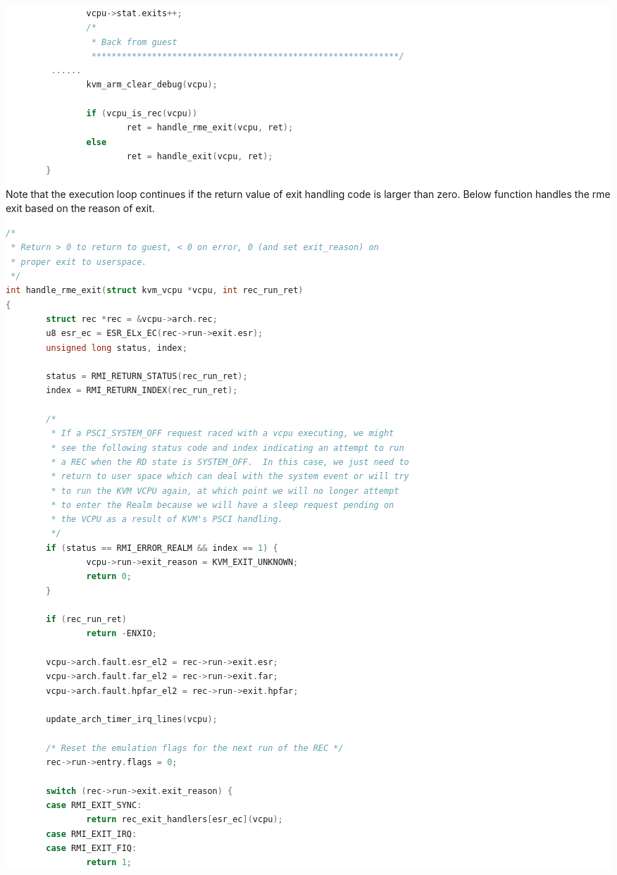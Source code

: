 ```cpp
                vcpu->stat.exits++;
                /*
                 * Back from guest
                 *************************************************************/
		 ......
                kvm_arm_clear_debug(vcpu);

                if (vcpu_is_rec(vcpu))
                        ret = handle_rme_exit(vcpu, ret);
                else
                        ret = handle_exit(vcpu, ret);
        }
```

Note that the execution loop continues if the return value of exit handling code
is larger than zero. Below function handles the rme exit based on the reason of
exit. 

```cpp
/*
 * Return > 0 to return to guest, < 0 on error, 0 (and set exit_reason) on
 * proper exit to userspace.
 */
int handle_rme_exit(struct kvm_vcpu *vcpu, int rec_run_ret)
{
        struct rec *rec = &vcpu->arch.rec;
        u8 esr_ec = ESR_ELx_EC(rec->run->exit.esr);
        unsigned long status, index;

        status = RMI_RETURN_STATUS(rec_run_ret);
        index = RMI_RETURN_INDEX(rec_run_ret);

        /*
         * If a PSCI_SYSTEM_OFF request raced with a vcpu executing, we might
         * see the following status code and index indicating an attempt to run
         * a REC when the RD state is SYSTEM_OFF.  In this case, we just need to
         * return to user space which can deal with the system event or will try
         * to run the KVM VCPU again, at which point we will no longer attempt
         * to enter the Realm because we will have a sleep request pending on
         * the VCPU as a result of KVM's PSCI handling.
         */
        if (status == RMI_ERROR_REALM && index == 1) {
                vcpu->run->exit_reason = KVM_EXIT_UNKNOWN;
                return 0;
        }

        if (rec_run_ret)
                return -ENXIO;

        vcpu->arch.fault.esr_el2 = rec->run->exit.esr;
        vcpu->arch.fault.far_el2 = rec->run->exit.far;
        vcpu->arch.fault.hpfar_el2 = rec->run->exit.hpfar;

        update_arch_timer_irq_lines(vcpu);

        /* Reset the emulation flags for the next run of the REC */
        rec->run->entry.flags = 0;

        switch (rec->run->exit.exit_reason) {
        case RMI_EXIT_SYNC:
                return rec_exit_handlers[esr_ec](vcpu);
        case RMI_EXIT_IRQ:
        case RMI_EXIT_FIQ:
                return 1;
```